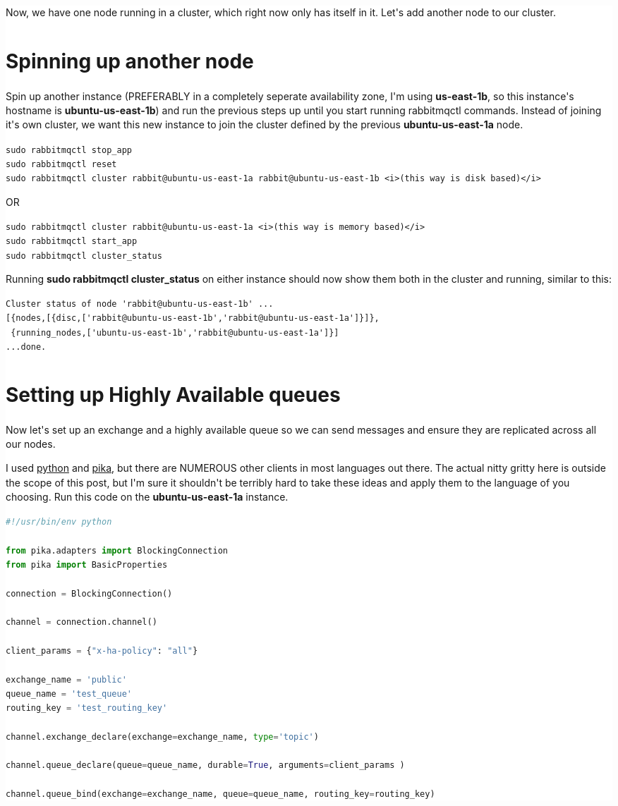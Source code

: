 Now, we have one node running in a cluster, which right now only has itself in it. Let's add another node to our cluster.

# Spinning up another node

Spin up another instance (PREFERABLY in a completely seperate availability zone, I'm using **us-east-1b**, so this instance's hostname is **ubuntu-us-east-1b**) and run the previous steps up until you start running rabbitmqctl commands. Instead of joining it's own cluster, we want this new instance to join the cluster defined by the previous **ubuntu-us-east-1a** node.

```
sudo rabbitmqctl stop_app
sudo rabbitmqctl reset
sudo rabbitmqctl cluster rabbit@ubuntu-us-east-1a rabbit@ubuntu-us-east-1b <i>(this way is disk based)</i>
```

OR

```
sudo rabbitmqctl cluster rabbit@ubuntu-us-east-1a <i>(this way is memory based)</i>
sudo rabbitmqctl start_app
sudo rabbitmqctl cluster_status
```

Running **sudo rabbitmqctl cluster_status** on either instance should now show them both in the cluster and running, similar to this:

```
Cluster status of node 'rabbit@ubuntu-us-east-1b' ...
[{nodes,[{disc,['rabbit@ubuntu-us-east-1b','rabbit@ubuntu-us-east-1a']}]},
 {running_nodes,['ubuntu-us-east-1b','rabbit@ubuntu-us-east-1a']}]
...done.
```

# Setting up Highly Available queues

Now let's set up an exchange and a highly available queue so we can send messages and ensure they are replicated across all our nodes.

I used [python](http://www.python.org/getit/) and [pika](https://pika.readthedocs.org/en/latest/index.html), but there are NUMEROUS other clients in most languages out there. The actual nitty gritty here is outside the scope of this post, but I'm sure it shouldn't be terribly hard to take these ideas and apply them to the language of you choosing. Run this code on the **ubuntu-us-east-1a** instance.

``` python
#!/usr/bin/env python

from pika.adapters import BlockingConnection
from pika import BasicProperties

connection = BlockingConnection()

channel = connection.channel()

client_params = {"x-ha-policy": "all"}

exchange_name = 'public'
queue_name = 'test_queue'
routing_key = 'test_routing_key'

channel.exchange_declare(exchange=exchange_name, type='topic')

channel.queue_declare(queue=queue_name, durable=True, arguments=client_params )

channel.queue_bind(exchange=exchange_name, queue=queue_name, routing_key=routing_key)
```